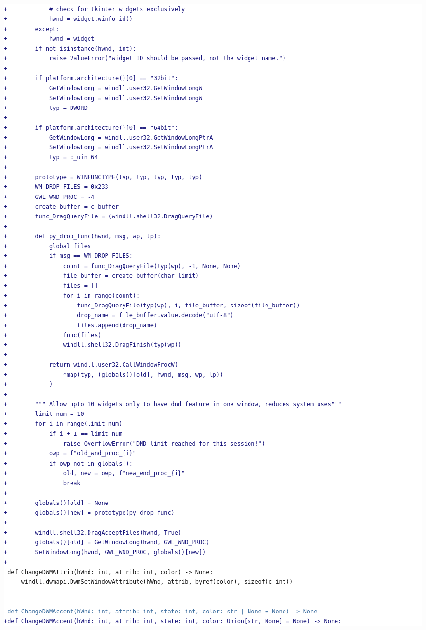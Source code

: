 ```diff
+            # check for tkinter widgets exclusively
+            hwnd = widget.winfo_id()
+        except:
+            hwnd = widget
+        if not isinstance(hwnd, int):
+            raise ValueError("widget ID should be passed, not the widget name.")
+        
+        if platform.architecture()[0] == "32bit":
+            GetWindowLong = windll.user32.GetWindowLongW
+            SetWindowLong = windll.user32.SetWindowLongW
+            typ = DWORD
+
+        if platform.architecture()[0] == "64bit":
+            GetWindowLong = windll.user32.GetWindowLongPtrA
+            SetWindowLong = windll.user32.SetWindowLongPtrA
+            typ = c_uint64
+
+        prototype = WINFUNCTYPE(typ, typ, typ, typ, typ)
+        WM_DROP_FILES = 0x233
+        GWL_WND_PROC = -4
+        create_buffer = c_buffer
+        func_DragQueryFile = (windll.shell32.DragQueryFile)
+
+        def py_drop_func(hwnd, msg, wp, lp):
+            global files
+            if msg == WM_DROP_FILES:
+                count = func_DragQueryFile(typ(wp), -1, None, None)
+                file_buffer = create_buffer(char_limit)
+                files = []
+                for i in range(count):
+                    func_DragQueryFile(typ(wp), i, file_buffer, sizeof(file_buffer))
+                    drop_name = file_buffer.value.decode("utf-8")
+                    files.append(drop_name)
+                func(files)
+                windll.shell32.DragFinish(typ(wp))
+
+            return windll.user32.CallWindowProcW(
+                *map(typ, (globals()[old], hwnd, msg, wp, lp))
+            )
+
+        """ Allow upto 10 widgets only to have dnd feature in one window, reduces system uses"""
+        limit_num = 10
+        for i in range(limit_num):
+            if i + 1 == limit_num:
+                raise OverflowError("DND limit reached for this session!")
+            owp = f"old_wnd_proc_{i}"
+            if owp not in globals():
+                old, new = owp, f"new_wnd_proc_{i}"
+                break
+
+        globals()[old] = None
+        globals()[new] = prototype(py_drop_func)
+
+        windll.shell32.DragAcceptFiles(hwnd, True)
+        globals()[old] = GetWindowLong(hwnd, GWL_WND_PROC)
+        SetWindowLong(hwnd, GWL_WND_PROC, globals()[new])
+        
 def ChangeDWMAttrib(hWnd: int, attrib: int, color) -> None:
     windll.dwmapi.DwmSetWindowAttribute(hWnd, attrib, byref(color), sizeof(c_int))
 
-
-def ChangeDWMAccent(hWnd: int, attrib: int, state: int, color: str | None = None) -> None:
+def ChangeDWMAccent(hWnd: int, attrib: int, state: int, color: Union[str, None] = None) -> None:
```